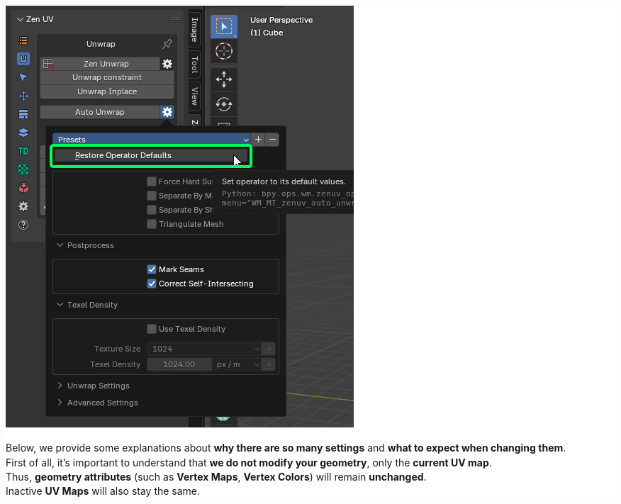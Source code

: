 ![Restore Operator Defaults](img/screen/unwrap/MOF_restore_defailts.png)

Below, we provide some explanations about **why there are so many settings** and **what to expect when changing them**.  
First of all, it’s important to understand that **we do not modify your geometry**, only the **current UV map**.  
Thus, **geometry attributes** (such as **Vertex Maps**, **Vertex Colors**) will remain **unchanged**.  
Inactive **UV Maps** will also stay the same.
